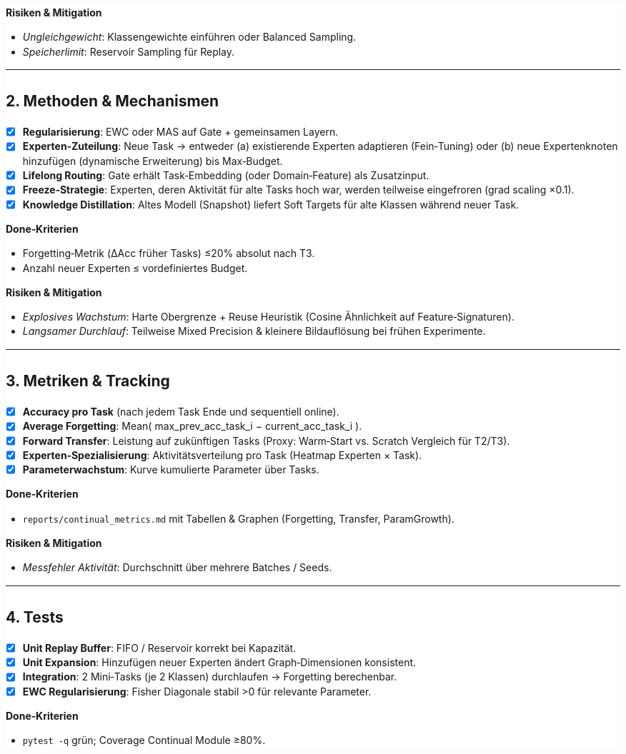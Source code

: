 **Risiken & Mitigation**
* *Ungleichgewicht*: Klassengewichte einführen oder Balanced Sampling.
* *Speicherlimit*: Reservoir Sampling für Replay.

---

## 2. Methoden & Mechanismen

* [x] **Regularisierung**: EWC oder MAS auf Gate + gemeinsamen Layern.
* [x] **Experten‑Zuteilung**: Neue Task → entweder (a) existierende Experten adaptieren (Fein‑Tuning) oder (b) neue Expertenknoten hinzufügen (dynamische Erweiterung) bis Max‑Budget.
* [x] **Lifelong Routing**: Gate erhält Task‑Embedding (oder Domain‑Feature) als Zusatzinput.
* [x] **Freeze‑Strategie**: Experten, deren Aktivität für alte Tasks hoch war, werden teilweise eingefroren (grad scaling ×0.1).
* [x] **Knowledge Distillation**: Altes Modell (Snapshot) liefert Soft Targets für alte Klassen während neuer Task.

**Done‑Kriterien**
* Forgetting‑Metrik (ΔAcc früher Tasks) ≤20% absolut nach T3.
* Anzahl neuer Experten ≤ vordefiniertes Budget.

**Risiken & Mitigation**
* *Explosives Wachstum*: Harte Obergrenze + Reuse Heuristik (Cosine Ähnlichkeit auf Feature‑Signaturen).
* *Langsamer Durchlauf*: Teilweise Mixed Precision & kleinere Bildauflösung bei frühen Experimente.

---

## 3. Metriken & Tracking

* [x] **Accuracy pro Task** (nach jedem Task Ende und sequentiell online).
* [x] **Average Forgetting**: Mean( max_prev_acc_task_i − current_acc_task_i ).
* [x] **Forward Transfer**: Leistung auf zukünftigen Tasks (Proxy: Warm‑Start vs. Scratch Vergleich für T2/T3).
* [x] **Experten‑Spezialisierung**: Aktivitätsverteilung pro Task (Heatmap Experten × Task).
* [x] **Parameterwachstum**: Kurve kumulierte Parameter über Tasks.

**Done‑Kriterien**
* `reports/continual_metrics.md` mit Tabellen & Graphen (Forgetting, Transfer, ParamGrowth).

**Risiken & Mitigation**
* *Messfehler Aktivität*: Durchschnitt über mehrere Batches / Seeds.

---

## 4. Tests

* [x] **Unit Replay Buffer**: FIFO / Reservoir korrekt bei Kapazität.
* [x] **Unit Expansion**: Hinzufügen neuer Experten ändert Graph‑Dimensionen konsistent.
* [x] **Integration**: 2 Mini‑Tasks (je 2 Klassen) durchlaufen → Forgetting berechenbar.
* [x] **EWC Regularisierung**: Fisher Diagonale stabil >0 für relevante Parameter.

**Done‑Kriterien**
* `pytest -q` grün; Coverage Continual Module ≥80%.
